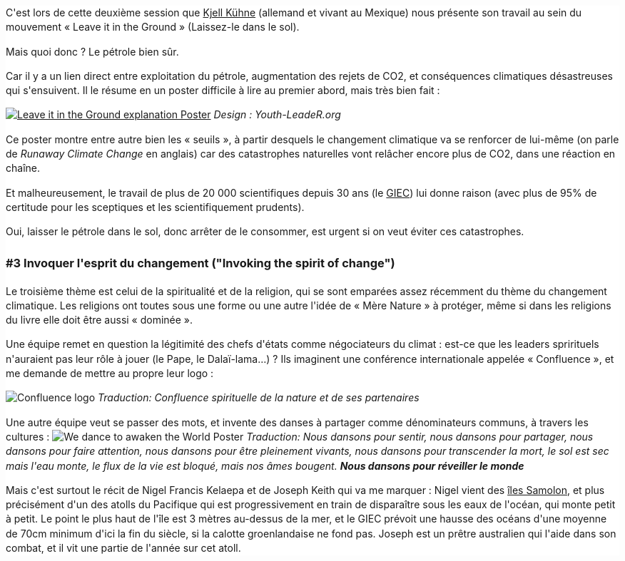 C'est lors de cette deuxième session que [Kjell Kühne](http://kjellkuehne.blogspot.fr/) (allemand et vivant au Mexique) nous présente son travail au sein du mouvement « Leave it in the Ground » (Laissez-le dans le sol).

Mais quoi donc ? Le pétrole bien sûr.

Car il y a un lien direct entre exploitation du pétrole, augmentation des rejets de CO2, et conséquences climatiques désastreuses qui s'ensuivent. Il le résume en un poster difficile à lire au premier abord, mais très bien fait :

[![Leave it in the Ground explanation Poster](/img/blog/infographic-lingo-english-flat-web.jpg)](http://leave-it-in-the-ground.org/understanding-the-climate-crisis/)
*Design : Youth-LeadeR.org*

Ce poster montre entre autre bien les « seuils », à partir desquels le changement climatique va se renforcer de lui-même (on parle de *Runaway Climate Change* en anglais) car des catastrophes naturelles vont relâcher encore plus de CO2, dans une réaction en chaîne.

Et malheureusement, le travail de plus de 20 000 scientifiques depuis 30 ans (le [GIEC](https://fr.wikipedia.org/wiki/Groupe_d'experts_intergouvernemental_sur_l'%C3%A9volution_du_climat)) lui donne raison (avec plus de 95% de certitude pour les sceptiques et les scientifiquement prudents).

Oui, laisser le pétrole dans le sol, donc arrêter de le consommer, est urgent si on veut éviter ces catastrophes.

<a name="esprit"></a>
### #3 Invoquer l'esprit du changement ("Invoking the spirit of change")

Le troisième thème est celui de la spiritualité et de la religion, qui se sont emparées assez récemment du thème du changement climatique. Les religions ont toutes sous une forme ou une autre l'idée de « Mère Nature » à protéger, même si dans les religions du livre elle doit être aussi « dominée ».

Une équipe remet en question la légitimité des chefs d'états comme négociateurs du climat : est-ce que les leaders sprirituels n'auraient pas leur rôle à jouer (le Pape, le Dalaï-lama…) ? Ils imaginent une conférence internationale appelée « Confluence », et me demande de mettre au propre leur logo :

![Confluence logo](/img/blog/confluence-logo.png)
*Traduction: Confluence spirituelle de la nature et de ses partenaires*

Une autre équipe veut se passer des mots, et invente des danses à partager comme dénominateurs communs, à travers les cultures :
![We dance to awaken the World Poster](/img/blog/we-dance-web.jpg)
*Traduction: Nous dansons pour sentir, nous dansons pour partager, nous dansons pour faire attention, nous dansons pour être pleinement vivants, nous dansons pour transcender la mort, le sol est sec mais l'eau monte, le flux de la vie est bloqué, mais nos âmes bougent. **Nous dansons pour réveiller le monde***

Mais c'est surtout le récit de Nigel Francis Kelaepa et de Joseph Keith qui va me marquer : Nigel vient des [îles Samolon](http://www.openstreetmap.org/relation/1857436), et plus précisément d'un des atolls du Pacifique qui est progressivement en train de disparaître sous les eaux de l'océan, qui monte petit à petit. Le point le plus haut de l'île est 3 mètres au-dessus de la mer, et le GIEC prévoit une hausse des océans d'une moyenne de 70cm minimum d'ici la fin du siècle, si la calotte groenlandaise ne fond pas. Joseph est un prêtre australien qui l'aide dans son combat, et il vit une partie de l'année sur cet atoll.
